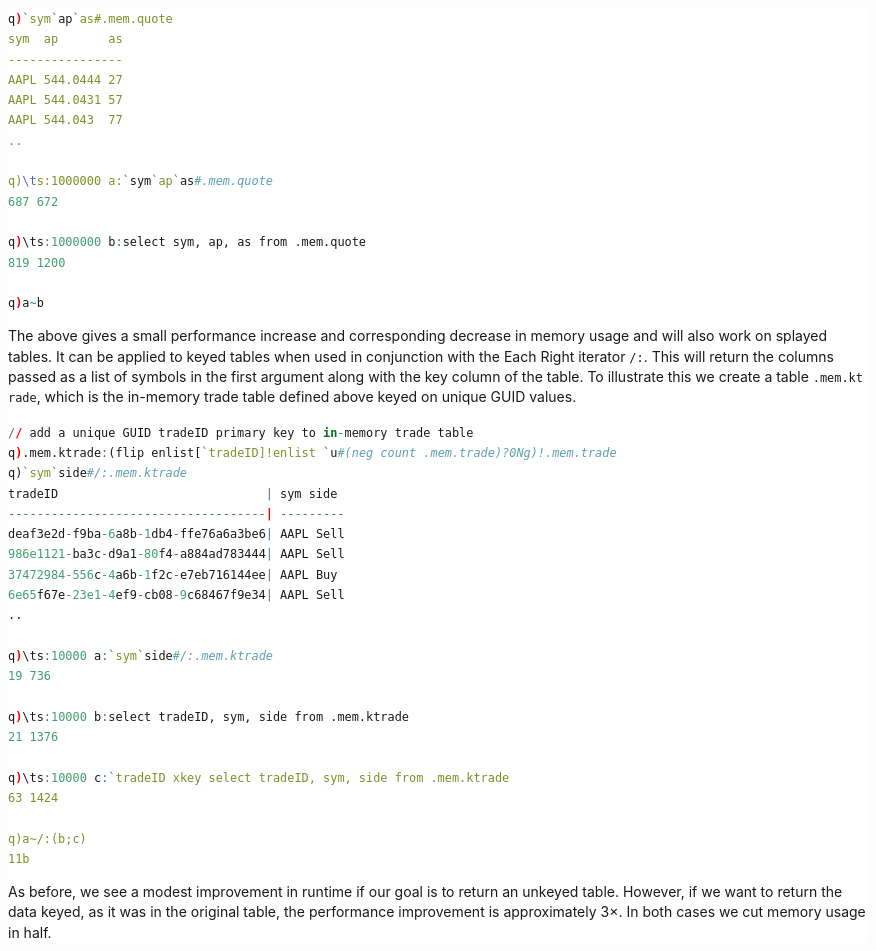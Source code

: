 ```q
q)`sym`ap`as#.mem.quote 
sym  ap       as 
----------------
AAPL 544.0444 27
AAPL 544.0431 57 
AAPL 544.043  77 
..

q)\ts:1000000 a:`sym`ap`as#.mem.quote
687 672

q)\ts:1000000 b:select sym, ap, as from .mem.quote
819 1200

q)a~b
```

The above gives a small performance increase and corresponding decrease in memory usage and will also work on splayed tables. It can be applied to keyed tables when used in conjunction with the Each Right iterator `/:`. This will return the columns passed as a list of symbols in the first argument along with the key column of the table. To illustrate this we create a table `.mem.ktrade`, which is the in-memory trade table defined above keyed on unique GUID values.

```q
// add a unique GUID tradeID primary key to in-memory trade table 
q).mem.ktrade:(flip enlist[`tradeID]!enlist `u#(neg count .mem.trade)?0Ng)!.mem.trade
q)`sym`side#/:.mem.ktrade
tradeID                             | sym side
------------------------------------| --------- 
deaf3e2d-f9ba-6a8b-1db4-ffe76a6a3be6| AAPL Sell 
986e1121-ba3c-d9a1-80f4-a884ad783444| AAPL Sell 
37472984-556c-4a6b-1f2c-e7eb716144ee| AAPL Buy 
6e65f67e-23e1-4ef9-cb08-9c68467f9e34| AAPL Sell 
..

q)\ts:10000 a:`sym`side#/:.mem.ktrade
19 736

q)\ts:10000 b:select tradeID, sym, side from .mem.ktrade
21 1376

q)\ts:10000 c:`tradeID xkey select tradeID, sym, side from .mem.ktrade
63 1424

q)a~/:(b;c)
11b
```

As before, we see a modest improvement in runtime if our goal is to return an unkeyed table. However, if we want to return the data keyed, as it was in the original table, the performance improvement is approximately 3×. In both cases we cut memory usage in half.

